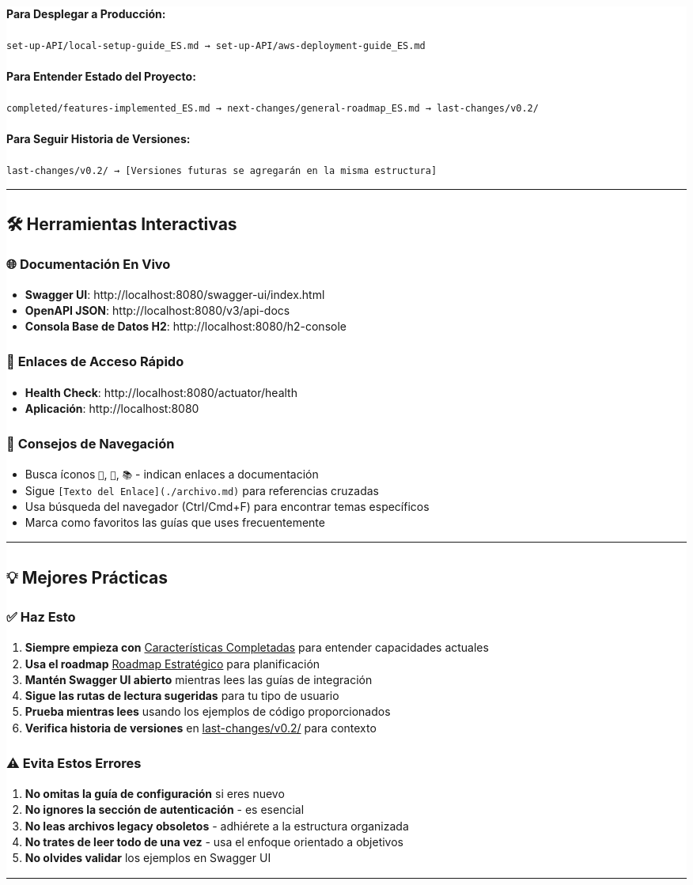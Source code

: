 #### **Para Desplegar a Producción:**
```
set-up-API/local-setup-guide_ES.md → set-up-API/aws-deployment-guide_ES.md
```

#### **Para Entender Estado del Proyecto:**
```
completed/features-implemented_ES.md → next-changes/general-roadmap_ES.md → last-changes/v0.2/
```

#### **Para Seguir Historia de Versiones:**
```
last-changes/v0.2/ → [Versiones futuras se agregarán en la misma estructura]
```

---

## 🛠️ **Herramientas Interactivas**

### 🌐 **Documentación En Vivo**
- **Swagger UI**: http://localhost:8080/swagger-ui/index.html
- **OpenAPI JSON**: http://localhost:8080/v3/api-docs
- **Consola Base de Datos H2**: http://localhost:8080/h2-console

### 📱 **Enlaces de Acceso Rápido**
- **Health Check**: http://localhost:8080/actuator/health
- **Aplicación**: http://localhost:8080

### 🔗 **Consejos de Navegación**
- Busca íconos `📖`, `🔗`, `📚` - indican enlaces a documentación
- Sigue `[Texto del Enlace](./archivo.md)` para referencias cruzadas
- Usa búsqueda del navegador (Ctrl/Cmd+F) para encontrar temas específicos
- Marca como favoritos las guías que uses frecuentemente

---

## 💡 **Mejores Prácticas**

### ✅ **Haz Esto**
1. **Siempre empieza con** [Características Completadas](../completed/features-implemented_ES.md) para entender capacidades actuales
2. **Usa el roadmap** [Roadmap Estratégico](../next-changes/general-roadmap_ES.md) para planificación
3. **Mantén Swagger UI abierto** mientras lees las guías de integración
4. **Sigue las rutas de lectura sugeridas** para tu tipo de usuario
5. **Prueba mientras lees** usando los ejemplos de código proporcionados
6. **Verifica historia de versiones** en [last-changes/v0.2/](../last-changes/v0.2/) para contexto

### ⚠️ **Evita Estos Errores**
1. **No omitas la guía de configuración** si eres nuevo
2. **No ignores la sección de autenticación** - es esencial
3. **No leas archivos legacy obsoletos** - adhiérete a la estructura organizada
4. **No trates de leer todo de una vez** - usa el enfoque orientado a objetivos
5. **No olvides validar** los ejemplos en Swagger UI

---